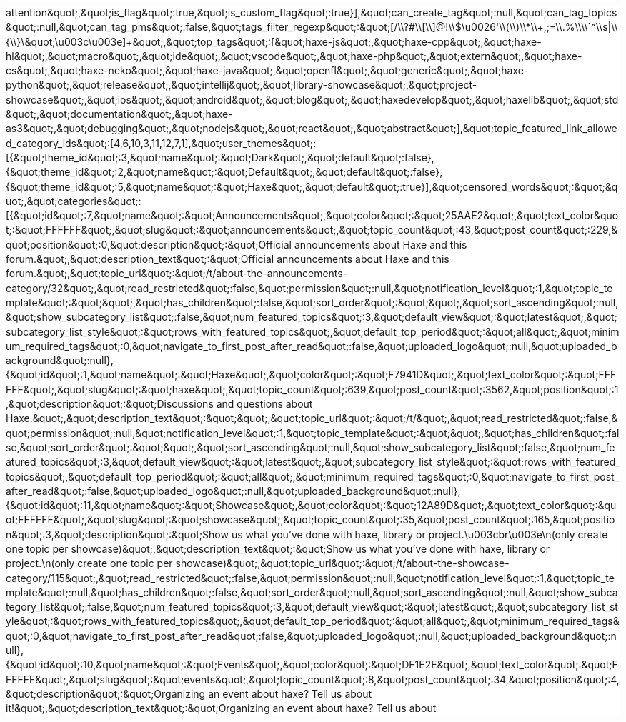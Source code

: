 attention\&quot;,\&quot;is_flag\&quot;:true,\&quot;is_custom_flag\&quot;:true}],\&quot;can_create_tag\&quot;:null,\&quot;can_tag_topics\&quot;:null,\&quot;can_tag_pms\&quot;:false,\&quot;tags_filter_regexp\&quot;:\&quot;[/\\\\?#\\\\[\\\\]@!\\\\$\\u0026&#39;\\\\(\\\\)\\\\*\\\\+,;=\\\\.%\\\\\\\\`^\\\\s|\\\\{\\\\}\\\&quot;\\u003c\\u003e]+\&quot;,\&quot;top_tags\&quot;:[\&quot;haxe-js\&quot;,\&quot;haxe-cpp\&quot;,\&quot;haxe-hl\&quot;,\&quot;macro\&quot;,\&quot;ide\&quot;,\&quot;vscode\&quot;,\&quot;haxe-php\&quot;,\&quot;extern\&quot;,\&quot;haxe-cs\&quot;,\&quot;haxe-neko\&quot;,\&quot;haxe-java\&quot;,\&quot;openfl\&quot;,\&quot;generic\&quot;,\&quot;haxe-python\&quot;,\&quot;release\&quot;,\&quot;intellij\&quot;,\&quot;library-showcase\&quot;,\&quot;project-showcase\&quot;,\&quot;ios\&quot;,\&quot;android\&quot;,\&quot;blog\&quot;,\&quot;haxedevelop\&quot;,\&quot;haxelib\&quot;,\&quot;std\&quot;,\&quot;documentation\&quot;,\&quot;haxe-as3\&quot;,\&quot;debugging\&quot;,\&quot;nodejs\&quot;,\&quot;react\&quot;,\&quot;abstract\&quot;],\&quot;topic_featured_link_allowed_category_ids\&quot;:[4,6,10,3,11,12,7,1],\&quot;user_themes\&quot;:[{\&quot;theme_id\&quot;:3,\&quot;name\&quot;:\&quot;Dark\&quot;,\&quot;default\&quot;:false},{\&quot;theme_id\&quot;:2,\&quot;name\&quot;:\&quot;Default\&quot;,\&quot;default\&quot;:false},{\&quot;theme_id\&quot;:5,\&quot;name\&quot;:\&quot;Haxe\&quot;,\&quot;default\&quot;:true}],\&quot;censored_words\&quot;:\&quot;\&quot;,\&quot;categories\&quot;:[{\&quot;id\&quot;:7,\&quot;name\&quot;:\&quot;Announcements\&quot;,\&quot;color\&quot;:\&quot;25AAE2\&quot;,\&quot;text_color\&quot;:\&quot;FFFFFF\&quot;,\&quot;slug\&quot;:\&quot;announcements\&quot;,\&quot;topic_count\&quot;:43,\&quot;post_count\&quot;:229,\&quot;position\&quot;:0,\&quot;description\&quot;:\&quot;Official announcements about Haxe and this forum.\&quot;,\&quot;description_text\&quot;:\&quot;Official announcements about Haxe and this forum.\&quot;,\&quot;topic_url\&quot;:\&quot;/t/about-the-announcements-category/32\&quot;,\&quot;read_restricted\&quot;:false,\&quot;permission\&quot;:null,\&quot;notification_level\&quot;:1,\&quot;topic_template\&quot;:\&quot;\&quot;,\&quot;has_children\&quot;:false,\&quot;sort_order\&quot;:\&quot;\&quot;,\&quot;sort_ascending\&quot;:null,\&quot;show_subcategory_list\&quot;:false,\&quot;num_featured_topics\&quot;:3,\&quot;default_view\&quot;:\&quot;latest\&quot;,\&quot;subcategory_list_style\&quot;:\&quot;rows_with_featured_topics\&quot;,\&quot;default_top_period\&quot;:\&quot;all\&quot;,\&quot;minimum_required_tags\&quot;:0,\&quot;navigate_to_first_post_after_read\&quot;:false,\&quot;uploaded_logo\&quot;:null,\&quot;uploaded_background\&quot;:null},{\&quot;id\&quot;:1,\&quot;name\&quot;:\&quot;Haxe\&quot;,\&quot;color\&quot;:\&quot;F7941D\&quot;,\&quot;text_color\&quot;:\&quot;FFFFFF\&quot;,\&quot;slug\&quot;:\&quot;haxe\&quot;,\&quot;topic_count\&quot;:639,\&quot;post_count\&quot;:3562,\&quot;position\&quot;:1,\&quot;description\&quot;:\&quot;Discussions and questions about Haxe.\&quot;,\&quot;description_text\&quot;:\&quot;\&quot;,\&quot;topic_url\&quot;:\&quot;/t/\&quot;,\&quot;read_restricted\&quot;:false,\&quot;permission\&quot;:null,\&quot;notification_level\&quot;:1,\&quot;topic_template\&quot;:\&quot;\&quot;,\&quot;has_children\&quot;:false,\&quot;sort_order\&quot;:\&quot;\&quot;,\&quot;sort_ascending\&quot;:null,\&quot;show_subcategory_list\&quot;:false,\&quot;num_featured_topics\&quot;:3,\&quot;default_view\&quot;:\&quot;latest\&quot;,\&quot;subcategory_list_style\&quot;:\&quot;rows_with_featured_topics\&quot;,\&quot;default_top_period\&quot;:\&quot;all\&quot;,\&quot;minimum_required_tags\&quot;:0,\&quot;navigate_to_first_post_after_read\&quot;:false,\&quot;uploaded_logo\&quot;:null,\&quot;uploaded_background\&quot;:null},{\&quot;id\&quot;:11,\&quot;name\&quot;:\&quot;Showcase\&quot;,\&quot;color\&quot;:\&quot;12A89D\&quot;,\&quot;text_color\&quot;:\&quot;FFFFFF\&quot;,\&quot;slug\&quot;:\&quot;showcase\&quot;,\&quot;topic_count\&quot;:35,\&quot;post_count\&quot;:165,\&quot;position\&quot;:3,\&quot;description\&quot;:\&quot;Show us what you’ve done with haxe, library or project.\\u003cbr\\u003e\\n(only create one topic per showcase)\&quot;,\&quot;description_text\&quot;:\&quot;Show us what you’ve done with haxe, library or project.\\n(only create one topic per showcase)\&quot;,\&quot;topic_url\&quot;:\&quot;/t/about-the-showcase-category/115\&quot;,\&quot;read_restricted\&quot;:false,\&quot;permission\&quot;:null,\&quot;notification_level\&quot;:1,\&quot;topic_template\&quot;:null,\&quot;has_children\&quot;:false,\&quot;sort_order\&quot;:null,\&quot;sort_ascending\&quot;:null,\&quot;show_subcategory_list\&quot;:false,\&quot;num_featured_topics\&quot;:3,\&quot;default_view\&quot;:\&quot;latest\&quot;,\&quot;subcategory_list_style\&quot;:\&quot;rows_with_featured_topics\&quot;,\&quot;default_top_period\&quot;:\&quot;all\&quot;,\&quot;minimum_required_tags\&quot;:0,\&quot;navigate_to_first_post_after_read\&quot;:false,\&quot;uploaded_logo\&quot;:null,\&quot;uploaded_background\&quot;:null},{\&quot;id\&quot;:10,\&quot;name\&quot;:\&quot;Events\&quot;,\&quot;color\&quot;:\&quot;DF1E2E\&quot;,\&quot;text_color\&quot;:\&quot;FFFFFF\&quot;,\&quot;slug\&quot;:\&quot;events\&quot;,\&quot;topic_count\&quot;:8,\&quot;post_count\&quot;:34,\&quot;position\&quot;:4,\&quot;description\&quot;:\&quot;Organizing an event about haxe? Tell us about it!\&quot;,\&quot;description_text\&quot;:\&quot;Organizing an event about haxe? Tell us about